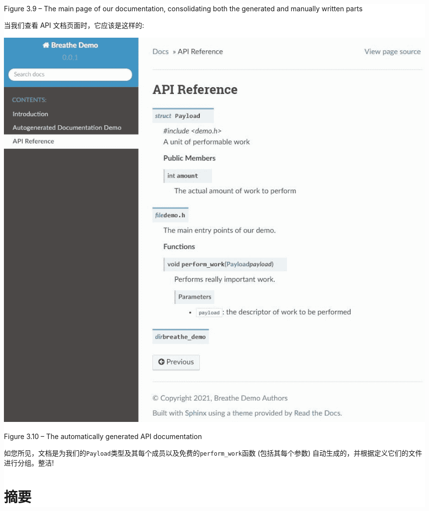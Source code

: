 Figure 3.9 – The main page of our documentation, consolidating both the generated and manually written parts

当我们查看 API 文档页面时，它应该是这样的:

![](img/bac00120-8e0d-46cf-8065-11325228b558.jpg)

Figure 3.10 – The automatically generated API documentation

如您所见，文档是为我们的`Payload`类型及其每个成员以及免费的`perform_work`函数 (包括其每个参数) 自动生成的，并根据定义它们的文件进行分组。整洁!

# 摘要
